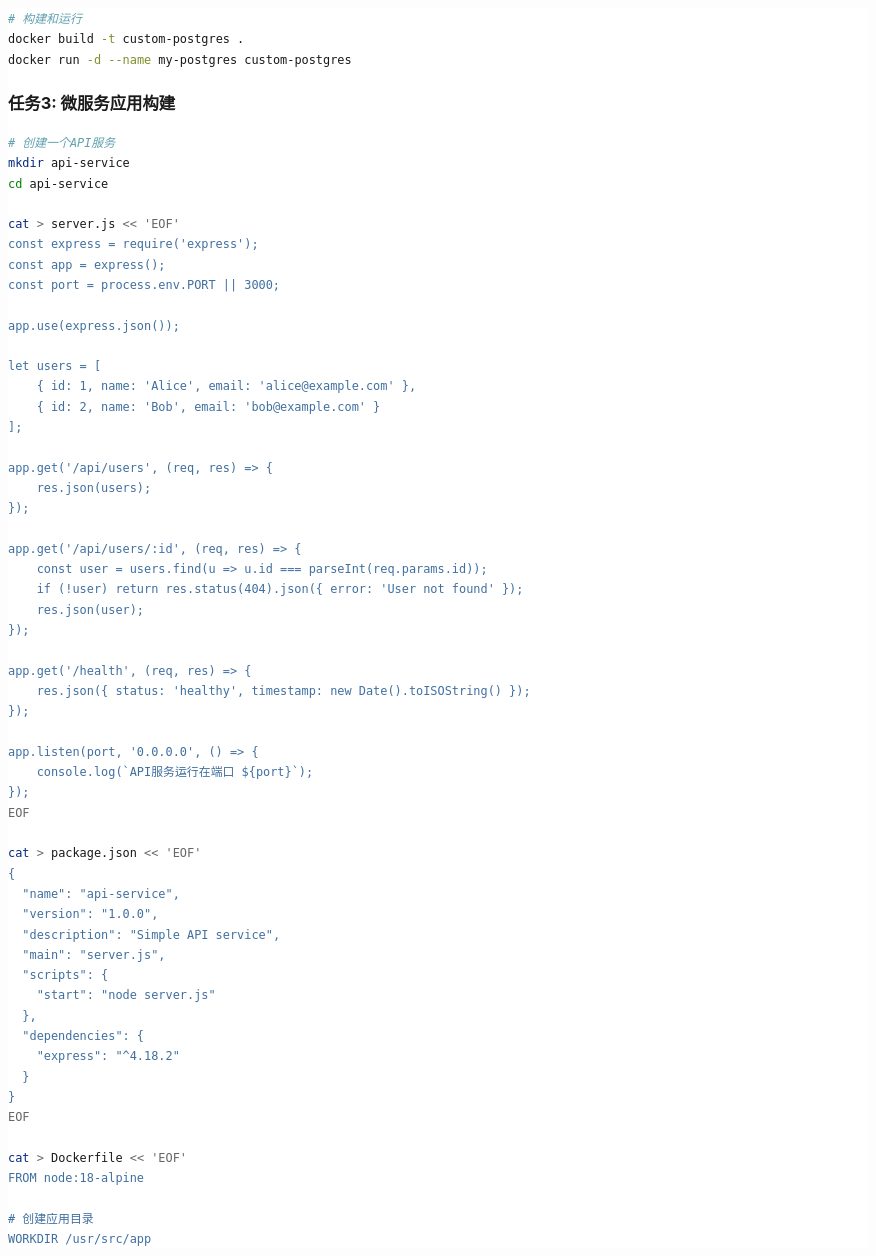 ```bash
# 构建和运行
docker build -t custom-postgres .
docker run -d --name my-postgres custom-postgres
```

### 任务3: 微服务应用构建
```bash
# 创建一个API服务
mkdir api-service
cd api-service

cat > server.js << 'EOF'
const express = require('express');
const app = express();
const port = process.env.PORT || 3000;

app.use(express.json());

let users = [
    { id: 1, name: 'Alice', email: 'alice@example.com' },
    { id: 2, name: 'Bob', email: 'bob@example.com' }
];

app.get('/api/users', (req, res) => {
    res.json(users);
});

app.get('/api/users/:id', (req, res) => {
    const user = users.find(u => u.id === parseInt(req.params.id));
    if (!user) return res.status(404).json({ error: 'User not found' });
    res.json(user);
});

app.get('/health', (req, res) => {
    res.json({ status: 'healthy', timestamp: new Date().toISOString() });
});

app.listen(port, '0.0.0.0', () => {
    console.log(`API服务运行在端口 ${port}`);
});
EOF

cat > package.json << 'EOF'
{
  "name": "api-service",
  "version": "1.0.0",
  "description": "Simple API service",
  "main": "server.js",
  "scripts": {
    "start": "node server.js"
  },
  "dependencies": {
    "express": "^4.18.2"
  }
}
EOF

cat > Dockerfile << 'EOF'
FROM node:18-alpine

# 创建应用目录
WORKDIR /usr/src/app

```